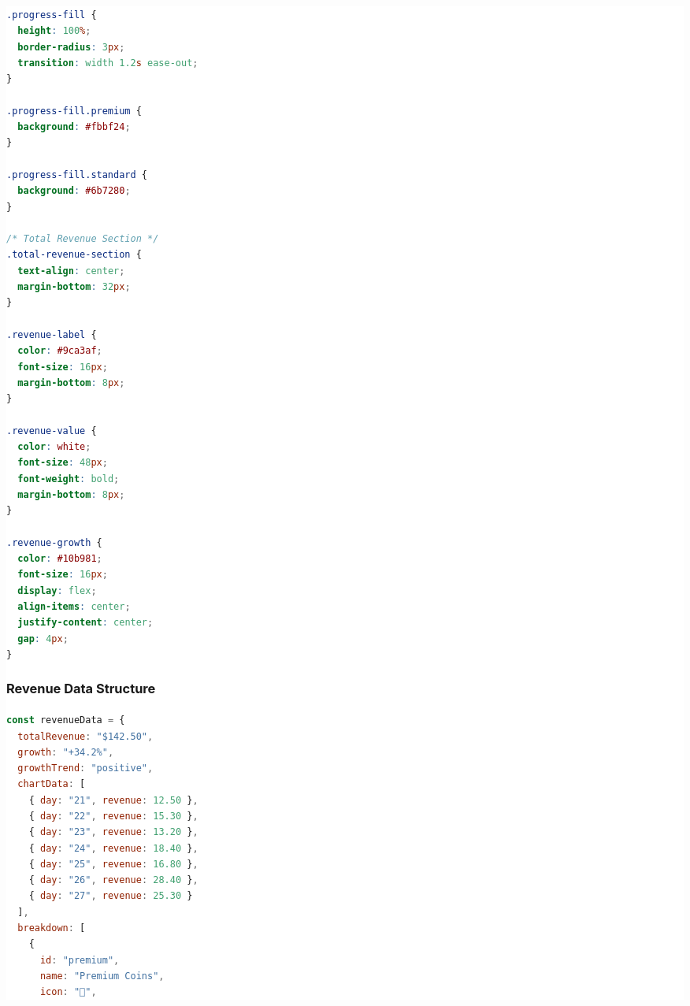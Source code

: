 ```css
.progress-fill {
  height: 100%;
  border-radius: 3px;
  transition: width 1.2s ease-out;
}

.progress-fill.premium {
  background: #fbbf24;
}

.progress-fill.standard {
  background: #6b7280;
}

/* Total Revenue Section */
.total-revenue-section {
  text-align: center;
  margin-bottom: 32px;
}

.revenue-label {
  color: #9ca3af;
  font-size: 16px;
  margin-bottom: 8px;
}

.revenue-value {
  color: white;
  font-size: 48px;
  font-weight: bold;
  margin-bottom: 8px;
}

.revenue-growth {
  color: #10b981;
  font-size: 16px;
  display: flex;
  align-items: center;
  justify-content: center;
  gap: 4px;
}
```

### Revenue Data Structure
```javascript
const revenueData = {
  totalRevenue: "$142.50",
  growth: "+34.2%",
  growthTrend: "positive",
  chartData: [
    { day: "21", revenue: 12.50 },
    { day: "22", revenue: 15.30 },
    { day: "23", revenue: 13.20 },
    { day: "24", revenue: 18.40 },
    { day: "25", revenue: 16.80 },
    { day: "26", revenue: 28.40 },
    { day: "27", revenue: 25.30 }
  ],
  breakdown: [
    {
      id: "premium",
      name: "Premium Coins",
      icon: "👑",
```